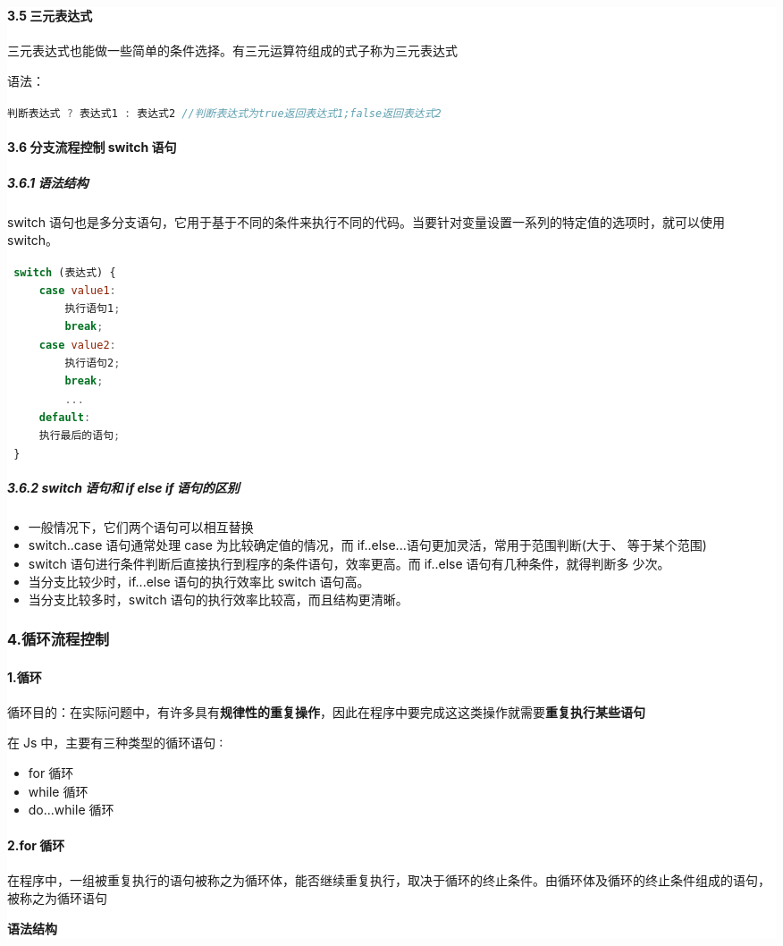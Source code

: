 #### 3.5 三元表达式

三元表达式也能做一些简单的条件选择。有三元运算符组成的式子称为三元表达式

语法：

```javascript
判断表达式 ? 表达式1 : 表达式2 //判断表达式为true返回表达式1;false返回表达式2
```

#### 3.6 分支流程控制 switch 语句

##### 3.6.1 语法结构

switch 语句也是多分支语句，它用于基于不同的条件来执行不同的代码。当要针对变量设置一系列的特定值的选项时，就可以使用 switch。

```javascript
 switch (表达式) {
     case value1:
         执行语句1;
         break;
     case value2:
         执行语句2;
         break;
         ...
     default:
     执行最后的语句;
 }
```

##### 3.6.2 switch 语句和 if else if 语句的区别

- 一般情况下，它们两个语句可以相互替换
- switch..case 语句通常处理 case 为比较确定值的情况，而 if..else...语句更加灵活，常用于范围判断(大于、
  等于某个范围)
- switch 语句进行条件判断后直接执行到程序的条件语句，效率更高。而 if..else 语句有几种条件，就得判断多
  少次。
- 当分支比较少时，if...else 语句的执行效率比 switch 语句高。
- 当分支比较多时，switch 语句的执行效率比较高，而且结构更清晰。

### 4.循环流程控制

#### 1.循环

循环目的：在实际问题中，有许多具有**规律性的重复操作**，因此在程序中要完成这这类操作就需要**重复执行某些语句**

在 Js 中，主要有三种类型的循环语句 ∶

- for 循环
- while 循环
- do...while 循环

#### 2.for 循环

在程序中，一组被重复执行的语句被称之为循环体，能否继续重复执行，取决于循环的终止条件。由循环体及循环的终止条件组成的语句，被称之为循环语句

**语法结构**
